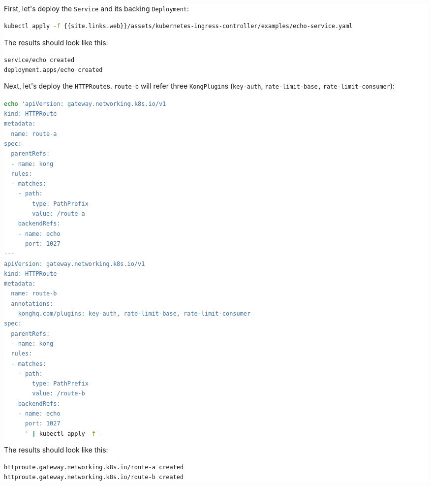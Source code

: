 First, let's deploy the `Service` and its backing `Deployment`:

```bash
kubectl apply -f {{site.links.web}}/assets/kubernetes-ingress-controller/examples/echo-service.yaml
```
The results should look like this:
```text
service/echo created
deployment.apps/echo created
```

Next, let's deploy the `HTTPRoute`s. `route-b` will refer three `KongPlugin`s (`key-auth`, `rate-limit-base,` `rate-limit-consumer`):

```bash
echo 'apiVersion: gateway.networking.k8s.io/v1
kind: HTTPRoute
metadata:
  name: route-a
spec:
  parentRefs:
  - name: kong
  rules:
  - matches:
    - path:
        type: PathPrefix
        value: /route-a
    backendRefs:
    - name: echo
      port: 1027
---
apiVersion: gateway.networking.k8s.io/v1
kind: HTTPRoute
metadata:
  name: route-b
  annotations:
    konghq.com/plugins: key-auth, rate-limit-base, rate-limit-consumer
spec:
  parentRefs:
  - name: kong
  rules:
  - matches:
    - path:
        type: PathPrefix
        value: /route-b
    backendRefs:
    - name: echo
      port: 1027
      ' | kubectl apply -f -
```

The results should look like this:
```text
httproute.gateway.networking.k8s.io/route-a created
httproute.gateway.networking.k8s.io/route-b created
```
